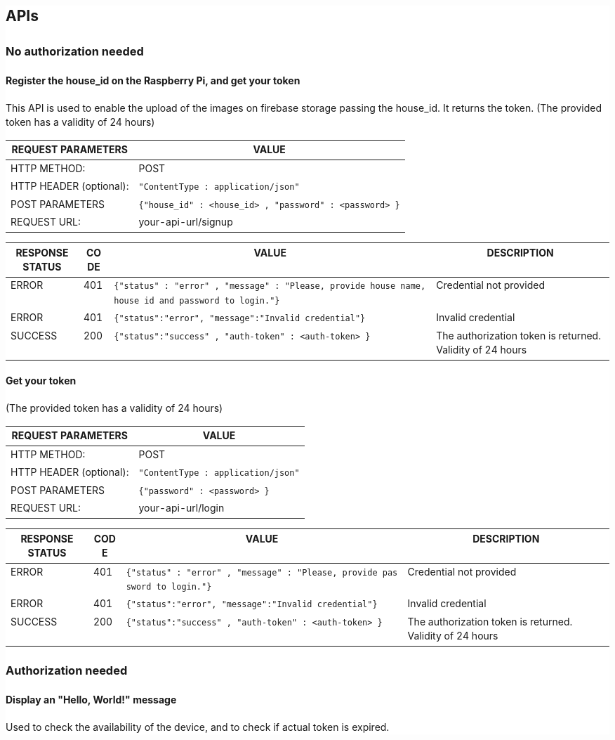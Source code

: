 ## APIs

### No authorization needed

#### **Register the house_id on the Raspberry Pi, and get your token**
This API is used to enable the upload of the images on firebase storage passing the house_id.
It returns the token. (The provided token has a validity of 24 hours)

| REQUEST PARAMETERS | VALUE |
|---|---|
|       HTTP METHOD:      | POST                              |
| HTTP HEADER (optional): | `"ContentType : application/json"`  |
| POST PARAMETERS | `{"house_id" : <house_id> , "password" : <password> }`
| REQUEST URL: | your-api-url/signup |

| RESPONSE STATUS | CODE | VALUE | DESCRIPTION |
| --- | --- | --- | --- |
| ERROR | 401 | `{"status" : "error" , "message" : "Please, provide house name, house id and password to login."}` | Credential not provided |
| ERROR | 401 | `{"status":"error", "message":"Invalid credential"}` | Invalid credential |
| SUCCESS | 200 | `{"status":"success" , "auth-token" : <auth-token> }`| The authorization token is returned. Validity of 24 hours |


#### **Get your token**
(The provided token has a validity of 24 hours)

| REQUEST PARAMETERS | VALUE |
|---|---|
|       HTTP METHOD:      | POST                              |
| HTTP HEADER (optional): | `"ContentType : application/json"`  |
| POST PARAMETERS | `{"password" : <password> }`
| REQUEST URL: | your-api-url/login |

| RESPONSE STATUS | CODE | VALUE | DESCRIPTION |
| --- | --- | --- | --- |
| ERROR | 401 | `{"status" : "error" , "message" : "Please, provide password to login."}` | Credential not provided |
| ERROR | 401 | `{"status":"error", "message":"Invalid credential"}` | Invalid credential |
| SUCCESS | 200 | `{"status":"success" , "auth-token" : <auth-token> }`| The authorization token is returned. Validity of 24 hours |

### Authorization needed

#### **Display an "Hello, World!" message**
Used to check the availability of the device, and to check if actual token is expired.
